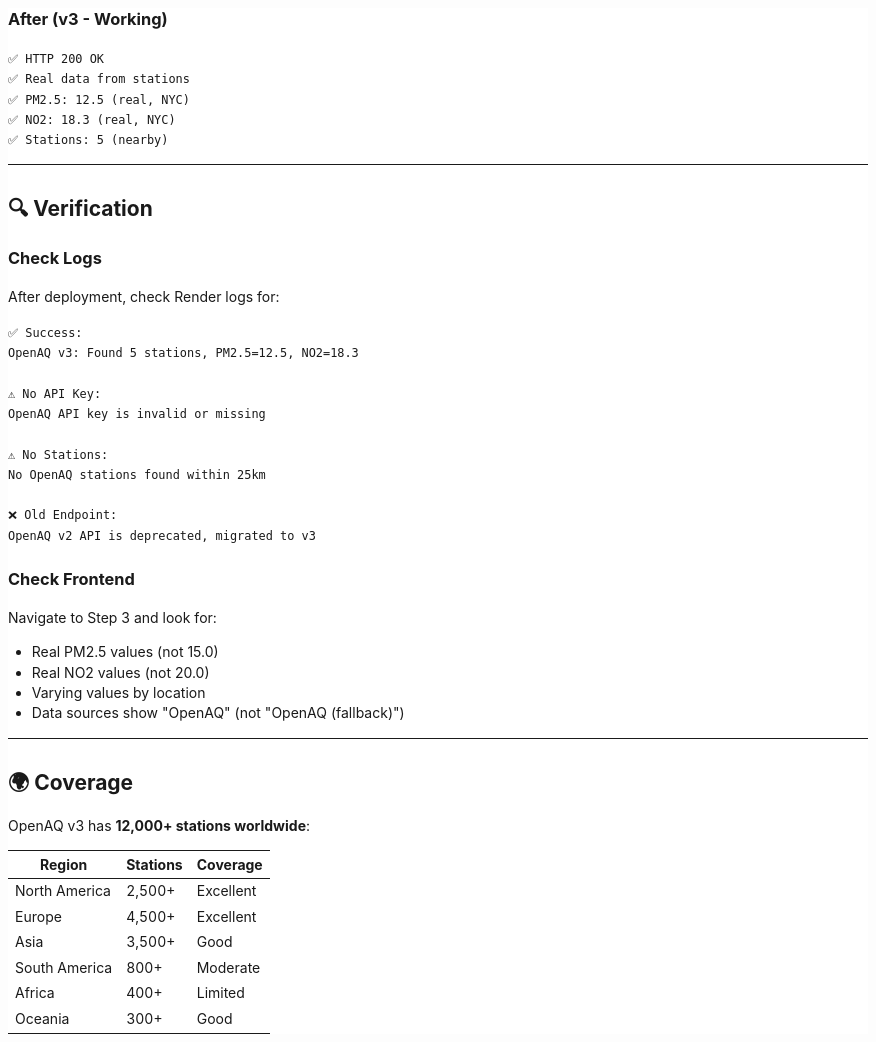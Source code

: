 ### After (v3 - Working)

```
✅ HTTP 200 OK
✅ Real data from stations
✅ PM2.5: 12.5 (real, NYC)
✅ NO2: 18.3 (real, NYC)
✅ Stations: 5 (nearby)
```

---

## 🔍 Verification

### Check Logs

After deployment, check Render logs for:

```
✅ Success:
OpenAQ v3: Found 5 stations, PM2.5=12.5, NO2=18.3

⚠️ No API Key:
OpenAQ API key is invalid or missing

⚠️ No Stations:
No OpenAQ stations found within 25km

❌ Old Endpoint:
OpenAQ v2 API is deprecated, migrated to v3
```

### Check Frontend

Navigate to Step 3 and look for:
- Real PM2.5 values (not 15.0)
- Real NO2 values (not 20.0)
- Varying values by location
- Data sources show "OpenAQ" (not "OpenAQ (fallback)")

---

## 🌍 Coverage

OpenAQ v3 has **12,000+ stations worldwide**:

| Region | Stations | Coverage |
|--------|----------|----------|
| North America | 2,500+ | Excellent |
| Europe | 4,500+ | Excellent |
| Asia | 3,500+ | Good |
| South America | 800+ | Moderate |
| Africa | 400+ | Limited |
| Oceania | 300+ | Good |
